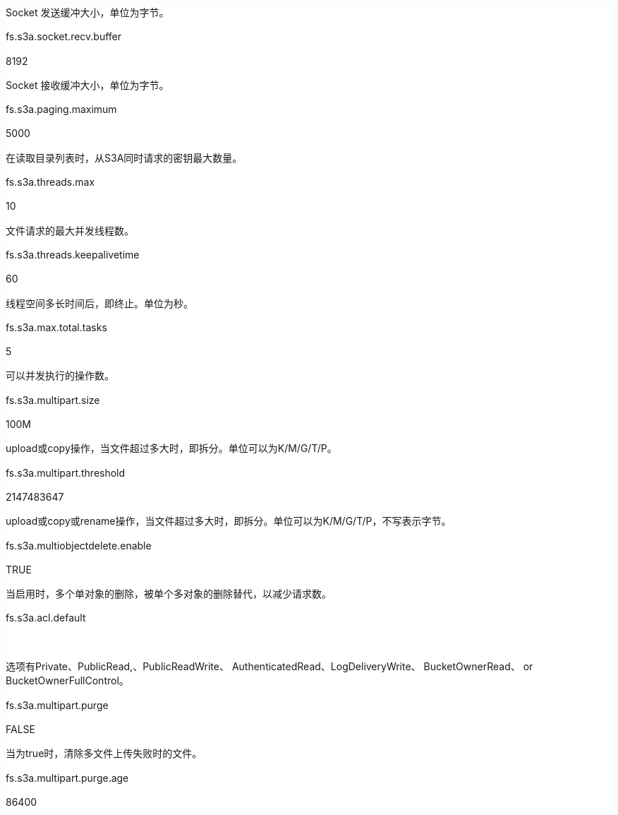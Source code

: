 Socket 发送缓冲大小，单位为字节。

fs.s3a.socket.recv.buffer

8192

Socket 接收缓冲大小，单位为字节。

fs.s3a.paging.maximum

5000

在读取目录列表时，从S3A同时请求的密钥最大数量。

fs.s3a.threads.max

10

文件请求的最大并发线程数。

fs.s3a.threads.keepalivetime

60

线程空间多长时间后，即终止。单位为秒。

fs.s3a.max.total.tasks

5

可以并发执行的操作数。

fs.s3a.multipart.size

100M

upload或copy操作，当文件超过多大时，即拆分。单位可以为K/M/G/T/P。

fs.s3a.multipart.threshold

2147483647

upload或copy或rename操作，当文件超过多大时，即拆分。单位可以为K/M/G/T/P，不写表示字节。

fs.s3a.multiobjectdelete.enable

TRUE

当启用时，多个单对象的删除，被单个多对象的删除替代，以减少请求数。

fs.s3a.acl.default

　

选项有Private、PublicRead,、PublicReadWrite、 AuthenticatedRead、LogDeliveryWrite、 BucketOwnerRead、 or BucketOwnerFullControl。

fs.s3a.multipart.purge

FALSE

当为true时，清除多文件上传失败时的文件。

fs.s3a.multipart.purge.age

86400
